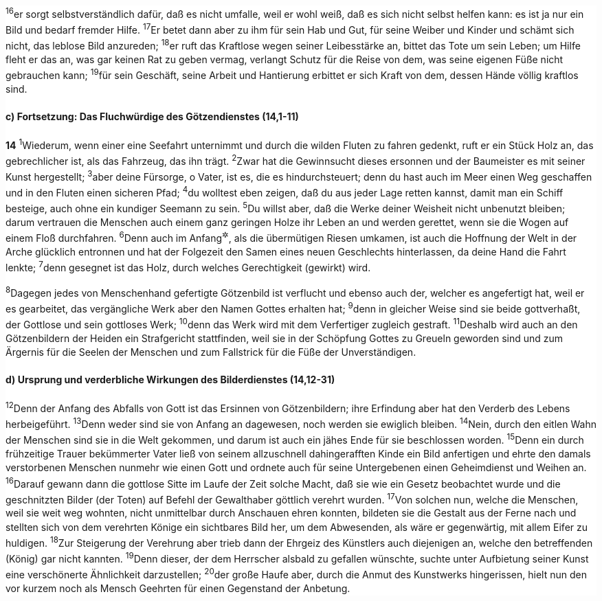 <sup>16</sup>er sorgt selbstverständlich dafür, daß es nicht umfalle, weil er wohl weiß, daß es sich nicht selbst helfen kann: es ist ja nur ein Bild und bedarf fremder Hilfe.
<sup>17</sup>Er betet dann aber zu ihm für sein Hab und Gut, für seine Weiber und Kinder und schämt sich nicht, das leblose Bild anzureden;
<sup>18</sup>er ruft das Kraftlose wegen seiner Leibesstärke an, bittet das Tote um sein Leben; um Hilfe fleht er das an, was gar keinen Rat zu geben vermag, verlangt Schutz für die Reise von dem, was seine eigenen Füße nicht gebrauchen kann;
<sup>19</sup>für sein Geschäft, seine Arbeit und Hantierung erbittet er sich Kraft von dem, dessen Hände völlig kraftlos sind.

#### c) Fortsetzung: Das Fluchwürdige des Götzendienstes (14,1-11)

__14__
<sup>1</sup>Wiederum, wenn einer eine Seefahrt unternimmt und durch die wilden Fluten zu fahren gedenkt, ruft er ein Stück Holz an, das gebrechlicher ist, als das Fahrzeug, das ihn trägt.
<sup>2</sup>Zwar hat die Gewinnsucht dieses ersonnen und der Baumeister es mit seiner Kunst hergestellt;
<sup>3</sup>aber deine Fürsorge, o Vater, ist es, die es hindurchsteuert; denn du hast auch im Meer einen Weg geschaffen und in den Fluten einen sicheren Pfad;
<sup>4</sup>du wolltest eben zeigen, daß du aus jeder Lage retten kannst, damit man ein Schiff besteige, auch ohne ein kundiger Seemann zu sein.
<sup>5</sup>Du willst aber, daß die Werke deiner Weisheit nicht unbenutzt bleiben; darum vertrauen die Menschen auch einem ganz geringen Holze ihr Leben an und werden gerettet, wenn sie die Wogen auf einem Floß durchfahren.
<sup>6</sup>Denn auch im Anfang<sup title="= in der Vorzeit">&#x2732;</sup>, als die übermütigen Riesen umkamen, ist auch die Hoffnung der Welt in der Arche glücklich entronnen und hat der Folgezeit den Samen eines neuen Geschlechts hinterlassen, da deine Hand die Fahrt lenkte;
<sup>7</sup>denn gesegnet ist das Holz, durch welches Gerechtigkeit (gewirkt) wird.

<sup>8</sup>Dagegen jedes von Menschenhand gefertigte Götzenbild ist verflucht und ebenso auch der, welcher es angefertigt hat, weil er es gearbeitet, das vergängliche Werk aber den Namen Gottes erhalten hat;
<sup>9</sup>denn in gleicher Weise sind sie beide gottverhaßt, der Gottlose und sein gottloses Werk;
<sup>10</sup>denn das Werk wird mit dem Verfertiger zugleich gestraft.
<sup>11</sup>Deshalb wird auch an den Götzenbildern der Heiden ein Strafgericht stattfinden, weil sie in der Schöpfung Gottes zu Greueln geworden sind und zum Ärgernis für die Seelen der Menschen und zum Fallstrick für die Füße der Unverständigen.

#### d) Ursprung und verderbliche Wirkungen des Bilderdienstes (14,12-31)

<sup>12</sup>Denn der Anfang des Abfalls von Gott ist das Ersinnen von Götzenbildern; ihre Erfindung aber hat den Verderb des Lebens herbeigeführt.
<sup>13</sup>Denn weder sind sie von Anfang an dagewesen, noch werden sie ewiglich bleiben.
<sup>14</sup>Nein, durch den eitlen Wahn der Menschen sind sie in die Welt gekommen, und darum ist auch ein jähes Ende für sie beschlossen worden.
<sup>15</sup>Denn ein durch frühzeitige Trauer bekümmerter Vater ließ von seinem allzuschnell dahingerafften Kinde ein Bild anfertigen und ehrte den damals verstorbenen Menschen nunmehr wie einen Gott und ordnete auch für seine Untergebenen einen Geheimdienst und Weihen an.
<sup>16</sup>Darauf gewann dann die gottlose Sitte im Laufe der Zeit solche Macht, daß sie wie ein Gesetz beobachtet wurde und die geschnitzten Bilder (der Toten) auf Befehl der Gewalthaber göttlich verehrt wurden.
<sup>17</sup>Von solchen nun, welche die Menschen, weil sie weit weg wohnten, nicht unmittelbar durch Anschauen ehren konnten, bildeten sie die Gestalt aus der Ferne nach und stellten sich von dem verehrten Könige ein sichtbares Bild her, um dem Abwesenden, als wäre er gegenwärtig, mit allem Eifer zu huldigen.
<sup>18</sup>Zur Steigerung der Verehrung aber trieb dann der Ehrgeiz des Künstlers auch diejenigen an, welche den betreffenden (König) gar nicht kannten.
<sup>19</sup>Denn dieser, der dem Herrscher alsbald zu gefallen wünschte, suchte unter Aufbietung seiner Kunst eine verschönerte Ähnlichkeit darzustellen;
<sup>20</sup>der große Haufe aber, durch die Anmut des Kunstwerks hingerissen, hielt nun den vor kurzem noch als Mensch Geehrten für einen Gegenstand der Anbetung.
